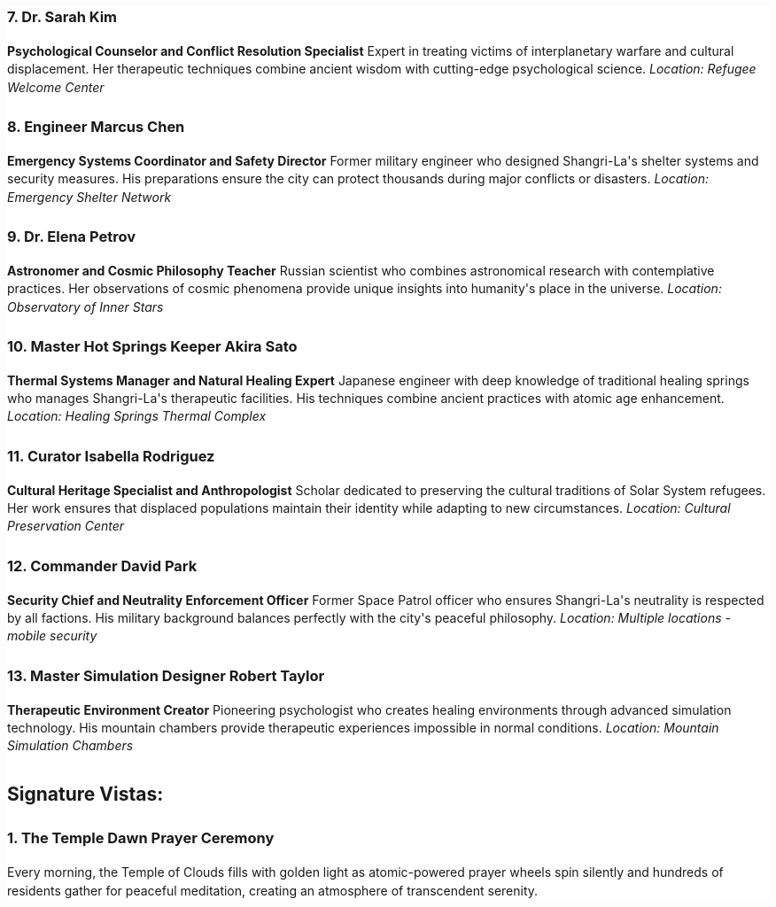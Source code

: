 ### 7. Dr. Sarah Kim
**Psychological Counselor and Conflict Resolution Specialist**
Expert in treating victims of interplanetary warfare and cultural displacement. Her therapeutic techniques combine ancient wisdom with cutting-edge psychological science.
*Location: Refugee Welcome Center*

### 8. Engineer Marcus Chen
**Emergency Systems Coordinator and Safety Director**
Former military engineer who designed Shangri-La's shelter systems and security measures. His preparations ensure the city can protect thousands during major conflicts or disasters.
*Location: Emergency Shelter Network*

### 9. Dr. Elena Petrov
**Astronomer and Cosmic Philosophy Teacher**
Russian scientist who combines astronomical research with contemplative practices. Her observations of cosmic phenomena provide unique insights into humanity's place in the universe.
*Location: Observatory of Inner Stars*

### 10. Master Hot Springs Keeper Akira Sato
**Thermal Systems Manager and Natural Healing Expert**
Japanese engineer with deep knowledge of traditional healing springs who manages Shangri-La's therapeutic facilities. His techniques combine ancient practices with atomic age enhancement.
*Location: Healing Springs Thermal Complex*

### 11. Curator Isabella Rodriguez
**Cultural Heritage Specialist and Anthropologist**
Scholar dedicated to preserving the cultural traditions of Solar System refugees. Her work ensures that displaced populations maintain their identity while adapting to new circumstances.
*Location: Cultural Preservation Center*

### 12. Commander David Park
**Security Chief and Neutrality Enforcement Officer**
Former Space Patrol officer who ensures Shangri-La's neutrality is respected by all factions. His military background balances perfectly with the city's peaceful philosophy.
*Location: Multiple locations - mobile security*

### 13. Master Simulation Designer Robert Taylor
**Therapeutic Environment Creator**
Pioneering psychologist who creates healing environments through advanced simulation technology. His mountain chambers provide therapeutic experiences impossible in normal conditions.
*Location: Mountain Simulation Chambers*

## Signature Vistas:

### 1. The Temple Dawn Prayer Ceremony
Every morning, the Temple of Clouds fills with golden light as atomic-powered prayer wheels spin silently and hundreds of residents gather for peaceful meditation, creating an atmosphere of transcendent serenity.
